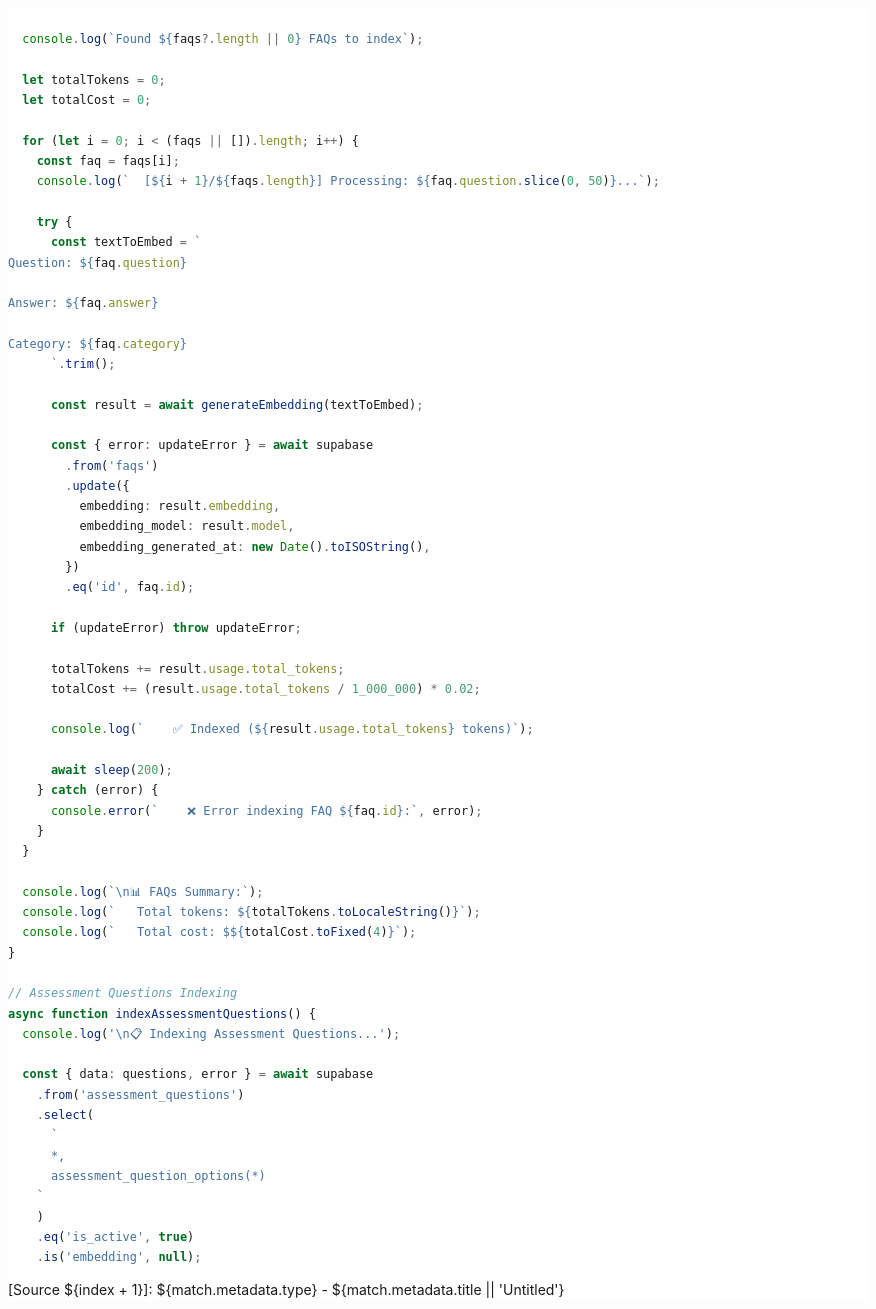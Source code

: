 ```typescript

  console.log(`Found ${faqs?.length || 0} FAQs to index`);

  let totalTokens = 0;
  let totalCost = 0;

  for (let i = 0; i < (faqs || []).length; i++) {
    const faq = faqs[i];
    console.log(`  [${i + 1}/${faqs.length}] Processing: ${faq.question.slice(0, 50)}...`);

    try {
      const textToEmbed = `
Question: ${faq.question}

Answer: ${faq.answer}

Category: ${faq.category}
      `.trim();

      const result = await generateEmbedding(textToEmbed);

      const { error: updateError } = await supabase
        .from('faqs')
        .update({
          embedding: result.embedding,
          embedding_model: result.model,
          embedding_generated_at: new Date().toISOString(),
        })
        .eq('id', faq.id);

      if (updateError) throw updateError;

      totalTokens += result.usage.total_tokens;
      totalCost += (result.usage.total_tokens / 1_000_000) * 0.02;

      console.log(`    ✅ Indexed (${result.usage.total_tokens} tokens)`);

      await sleep(200);
    } catch (error) {
      console.error(`    ❌ Error indexing FAQ ${faq.id}:`, error);
    }
  }

  console.log(`\n📊 FAQs Summary:`);
  console.log(`   Total tokens: ${totalTokens.toLocaleString()}`);
  console.log(`   Total cost: $${totalCost.toFixed(4)}`);
}

// Assessment Questions Indexing
async function indexAssessmentQuestions() {
  console.log('\n📋 Indexing Assessment Questions...');

  const { data: questions, error } = await supabase
    .from('assessment_questions')
    .select(
      `
      *,
      assessment_question_options(*)
    `
    )
    .eq('is_active', true)
    .is('embedding', null);

```

[Source ${index + 1}]: ${match.metadata.type} - ${match.metadata.title || 'Untitled'}